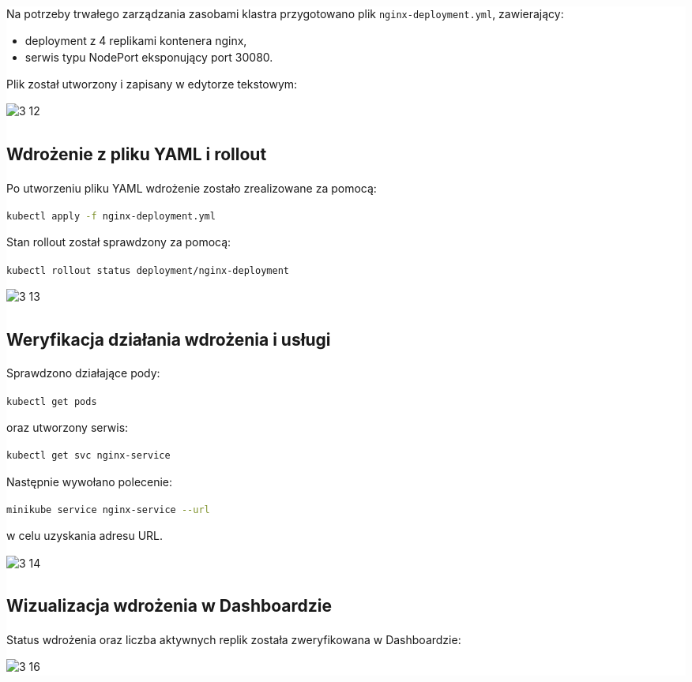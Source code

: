 Na potrzeby trwałego zarządzania zasobami klastra przygotowano plik `nginx-deployment.yml`, zawierający:

* deployment z 4 replikami kontenera nginx,
* serwis typu NodePort eksponujący port 30080.

Plik został utworzony i zapisany w edytorze tekstowym:

![3 12](https://github.com/user-attachments/assets/2366f165-6c0b-46ab-bfbe-5866361c015d)


## Wdrożenie z pliku YAML i rollout

Po utworzeniu pliku YAML wdrożenie zostało zrealizowane za pomocą:

```bash
kubectl apply -f nginx-deployment.yml
```

Stan rollout został sprawdzony za pomocą:

```bash
kubectl rollout status deployment/nginx-deployment
```

![3 13](https://github.com/user-attachments/assets/a80ffc34-ff00-4044-9e1b-f19ad8f5a5c8)


## Weryfikacja działania wdrożenia i usługi

Sprawdzono działające pody:

```bash
kubectl get pods
```

oraz utworzony serwis:

```bash
kubectl get svc nginx-service
```

Następnie wywołano polecenie:

```bash
minikube service nginx-service --url
```

w celu uzyskania adresu URL.

![3 14](https://github.com/user-attachments/assets/d93e08ec-cfd6-487d-bf33-3a56e217154d)


## Wizualizacja wdrożenia w Dashboardzie

Status wdrożenia oraz liczba aktywnych replik została zweryfikowana w Dashboardzie:

![3 16](https://github.com/user-attachments/assets/a15960c5-e0e6-4849-90e3-abdb8c11c106)
